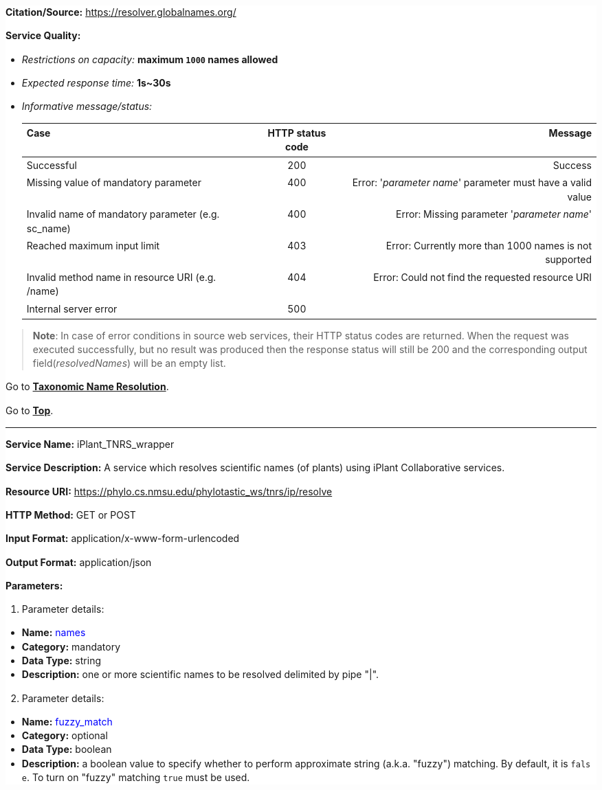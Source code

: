 __Citation/Source:__		https://resolver.globalnames.org/

__Service Quality:__

 * *Restrictions on capacity:*  __maximum `1000` names allowed__
 * *Expected response time:*  	__1s~30s__
 * *Informative message/status:*
   
   | Case | HTTP status code | Message | 
   | :----------- | :------: | ------------: | 
   | Successful       | 200   | Success        | 
   | Missing value of mandatory parameter       | 400   | Error: '_parameter name_' parameter must have a valid value        |
   | Invalid name of mandatory parameter (e.g. sc_name)       | 400   | Error: Missing parameter '_parameter name_'        |
   | Reached maximum input limit       | 403   | Error: Currently more than 1000 names is not supported        |
   | Invalid method name in resource URI (e.g. /name)       | 404   | Error: Could not find the requested resource URI        |
   | Internal server error       | 500   |         |

  > __Note__: In case of error conditions in source web services, their HTTP status codes are returned. When the request was executed successfully, but no result was produced then the response status will still be 200 and the corresponding output field(_resolvedNames_) will be an empty list.

Go to [__Taxonomic Name Resolution__](#tnrs).

Go to [__Top__](#servicesdocumentation).

---

__Service Name:__  	 		<a name="tnrsip"></a>iPlant_TNRS_wrapper

__Service Description:__ 	A service which resolves scientific names (of plants) using iPlant Collaborative services.

__Resource URI:__  		<https://phylo.cs.nmsu.edu/phylotastic_ws/tnrs/ip/resolve>

__HTTP Method:__ 		GET or POST

__Input Format:__ 		application/x-www-form-urlencoded

__Output Format:__ 		application/json

__Parameters:__

1. Parameter details:
  * __Name:__ 	 	<span style="color:blue">names</span> 
  * __Category:__  	mandatory
  * __Data Type:__  string
  * __Description:__  one or more scientific names to be resolved delimited by pipe "|".
 				
2. Parameter details:
  * __Name:__ 	 	<span style="color:blue">fuzzy_match</span> 
  * __Category:__  	optional
  * __Data Type:__  boolean
  * __Description:__  a boolean value to specify whether to perform approximate string (a.k.a. "fuzzy") matching. By default, it is `false`. To turn on "fuzzy" matching `true` must be used. 
